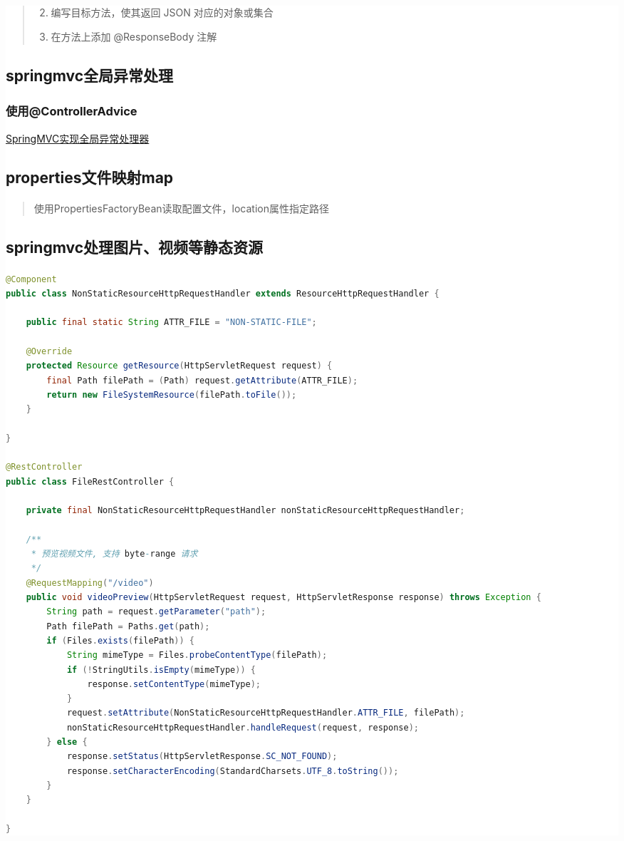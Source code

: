 > 2. 编写目标方法，使其返回 JSON 对应的对象或集合
>
> 3. 在方法上添加 @ResponseBody 注解

## springmvc全局异常处理

### 使用@ControllerAdvice

[SpringMVC实现全局异常处理器](https://blog.csdn.net/hbtj_1216/article/details/81102063)

## properties文件映射map

> 使用PropertiesFactoryBean读取配置文件，location属性指定路径

## springmvc处理图片、视频等静态资源

```java
@Component
public class NonStaticResourceHttpRequestHandler extends ResourceHttpRequestHandler {

    public final static String ATTR_FILE = "NON-STATIC-FILE";

    @Override
    protected Resource getResource(HttpServletRequest request) {
        final Path filePath = (Path) request.getAttribute(ATTR_FILE);
        return new FileSystemResource(filePath.toFile());
    }

}

@RestController
public class FileRestController {

    private final NonStaticResourceHttpRequestHandler nonStaticResourceHttpRequestHandler;

    /**
     * 预览视频文件, 支持 byte-range 请求
     */
    @RequestMapping("/video")
    public void videoPreview(HttpServletRequest request, HttpServletResponse response) throws Exception {
        String path = request.getParameter("path");
        Path filePath = Paths.get(path);
        if (Files.exists(filePath)) {
            String mimeType = Files.probeContentType(filePath);
            if (!StringUtils.isEmpty(mimeType)) {
                response.setContentType(mimeType);
            }
            request.setAttribute(NonStaticResourceHttpRequestHandler.ATTR_FILE, filePath);
            nonStaticResourceHttpRequestHandler.handleRequest(request, response);
        } else {
            response.setStatus(HttpServletResponse.SC_NOT_FOUND);
            response.setCharacterEncoding(StandardCharsets.UTF_8.toString());
        }
    }

}
```

